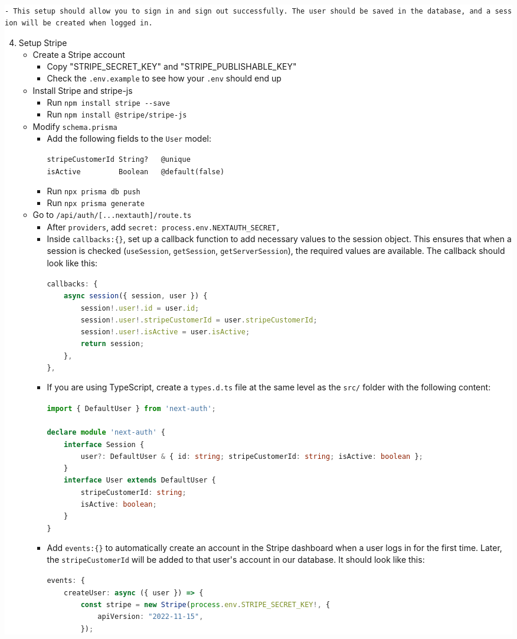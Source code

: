     - This setup should allow you to sign in and sign out successfully. The user should be saved in the database, and a session will be created when logged in.


4. Setup Stripe
    - Create a Stripe account
        - Copy "STRIPE_SECRET_KEY" and "STRIPE_PUBLISHABLE_KEY"
        - Check the `.env.example` to see how your `.env` should end up
    - Install Stripe and stripe-js
        - Run `npm install stripe --save`
        - Run `npm install @stripe/stripe-js`
    - Modify `schema.prisma`
        - Add the following fields to the `User` model:
            ```prisma
            stripeCustomerId String?   @unique
            isActive         Boolean   @default(false)
            ```
        - Run `npx prisma db push`
        - Run `npx prisma generate`
    - Go to `/api/auth/[...nextauth]/route.ts`
        - After `providers`, add `secret: process.env.NEXTAUTH_SECRET,`
        - Inside `callbacks:{}`, set up a callback function to add necessary values to the session object. This ensures that when a session is checked (`useSession`, `getSession`, `getServerSession`), the required values are available. The callback should look like this:
            ```typescript
            callbacks: {
                async session({ session, user }) {
                    session!.user!.id = user.id;
                    session!.user!.stripeCustomerId = user.stripeCustomerId;
                    session!.user!.isActive = user.isActive;
                    return session;
                },
            },
            ```
        - If you are using TypeScript, create a `types.d.ts` file at the same level as the `src/` folder with the following content:
            ```typescript
            import { DefaultUser } from 'next-auth';

            declare module 'next-auth' {
                interface Session {
                    user?: DefaultUser & { id: string; stripeCustomerId: string; isActive: boolean };
                }
                interface User extends DefaultUser {
                    stripeCustomerId: string;
                    isActive: boolean;
                }
            }
            ```
        - Add `events:{}` to automatically create an account in the Stripe dashboard when a user logs in for the first time. Later, the `stripeCustomerId` will be added to that user's account in our database. It should look like this:
            ```typescript
            events: {
                createUser: async ({ user }) => {
                    const stripe = new Stripe(process.env.STRIPE_SECRET_KEY!, {
                        apiVersion: "2022-11-15",
                    });
